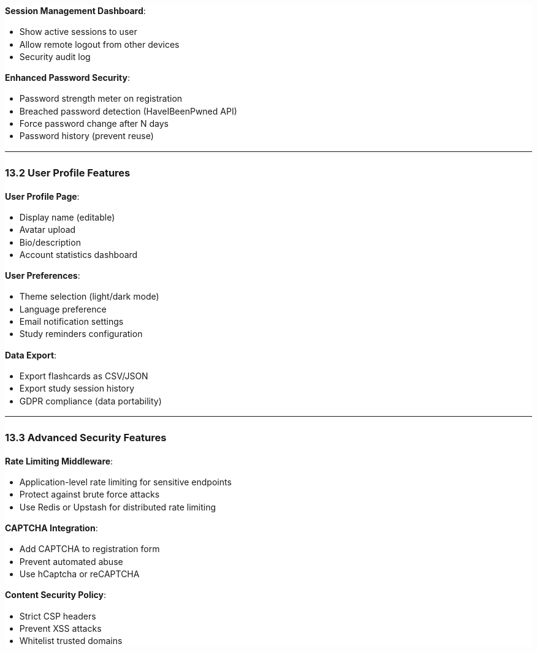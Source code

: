 **Session Management Dashboard**:

- Show active sessions to user
- Allow remote logout from other devices
- Security audit log

**Enhanced Password Security**:

- Password strength meter on registration
- Breached password detection (HaveIBeenPwned API)
- Force password change after N days
- Password history (prevent reuse)

---

### 13.2 User Profile Features

**User Profile Page**:

- Display name (editable)
- Avatar upload
- Bio/description
- Account statistics dashboard

**User Preferences**:

- Theme selection (light/dark mode)
- Language preference
- Email notification settings
- Study reminders configuration

**Data Export**:

- Export flashcards as CSV/JSON
- Export study session history
- GDPR compliance (data portability)

---

### 13.3 Advanced Security Features

**Rate Limiting Middleware**:

- Application-level rate limiting for sensitive endpoints
- Protect against brute force attacks
- Use Redis or Upstash for distributed rate limiting

**CAPTCHA Integration**:

- Add CAPTCHA to registration form
- Prevent automated abuse
- Use hCaptcha or reCAPTCHA

**Content Security Policy**:

- Strict CSP headers
- Prevent XSS attacks
- Whitelist trusted domains
